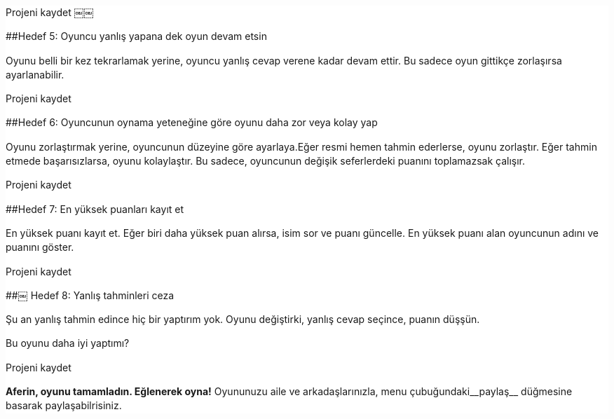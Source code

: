 Projeni kaydet
￼￼

##Hedef 5: Oyuncu yanlış yapana dek oyun devam etsin

Oyunu belli bir kez tekrarlamak yerine, oyuncu yanlış cevap verene kadar devam ettir.  Bu sadece oyun gittikçe zorlaşırsa ayarlanabilir.

Projeni kaydet

##Hedef 6: Oyuncunun oynama yeteneğine göre oyunu daha zor veya kolay yap

Oyunu zorlaştırmak yerine, oyuncunun düzeyine göre ayarlaya.Eğer resmi hemen tahmin ederlerse, oyunu zorlaştır.  Eğer tahmin etmede başarısızlarsa, oyunu kolaylaştır.
Bu sadece, oyuncunun değişik seferlerdeki puanını toplamazsak çalışır.

Projeni kaydet

##Hedef 7: En yüksek puanları kayıt et

En yüksek puanı kayıt et. Eğer biri daha yüksek puan alırsa, isim sor ve puanı güncelle. En yüksek puanı alan oyuncunun adını ve puanını göster.

Projeni kaydet


##￼ Hedef 8: Yanlış tahminleri ceza


Şu an yanlış tahmin edince hiç bir yaptırım yok. Oyunu değiştirki, yanlış cevap seçince, puanın düşşün.

Bu oyunu daha iyi yaptımı?


Projeni kaydet


__Aferin, oyunu tamamladın. Eğlenerek oyna!__
Oyununuzu aile ve arkadaşlarınızla, menu çubuğundaki__paylaş__ düğmesine basarak paylaşabilrisiniz.
